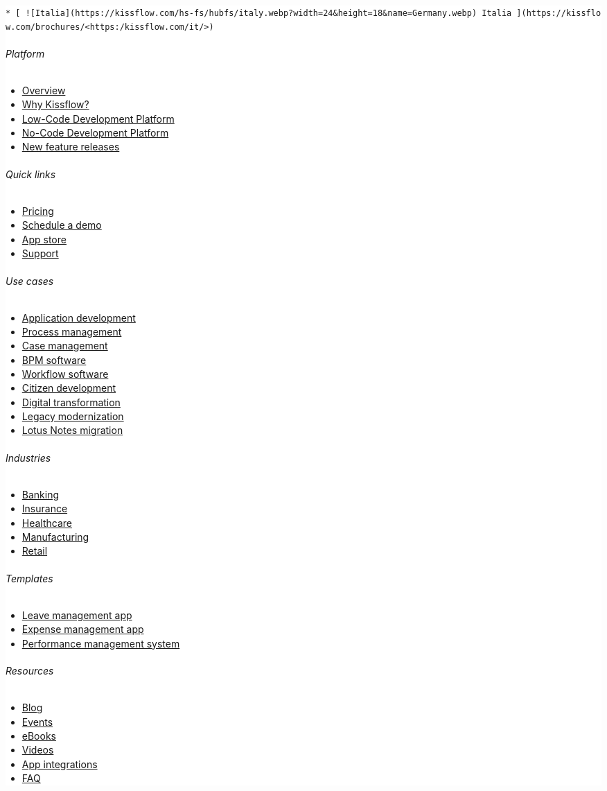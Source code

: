     * [ ![Italia](https://kissflow.com/hs-fs/hubfs/italy.webp?width=24&height=18&name=Germany.webp) Italia ](https://kissflow.com/brochures/<https:/kissflow.com/it/>)


###### Platform 
  * [Overview](https://kissflow.com/brochures/<https:/kissflow.com/platform/>)
  * [Why Kissflow?](https://kissflow.com/brochures/<https:/kissflow.com/why-kissflow/>)
  * [Low-Code Development Platform](https://kissflow.com/brochures/<https:/kissflow.com/low-code>)
  * [No-Code Development Platform](https://kissflow.com/brochures/<https:/kissflow.com/no-code>)
  * [New feature releases](https://kissflow.com/brochures/<https:/kissflow.com/whats-new>)


###### Quick links 
  * [Pricing](https://kissflow.com/brochures/<https:/kissflow.com/pricing/>)
  * [Schedule a demo](https://kissflow.com/brochures/<https:/kissflow.com/book-a-demo/>)
  * [App store](https://kissflow.com/brochures/<https:/kissflow.com/appstore>)
  * [Support](https://kissflow.com/brochures/<https:/kissflow.com/support/>)


###### Use cases 
  * [Application development](https://kissflow.com/brochures/<https:/kissflow.com/application-development>)
  * [Process management](https://kissflow.com/brochures/<https:/kissflow.com/workflow/process/>)
  * [Case management](https://kissflow.com/brochures/<https:/kissflow.com/workflow/case>)
  * [BPM software](https://kissflow.com/brochures/<https:/kissflow.com/workflow/bpm>)
  * [Workflow software](https://kissflow.com/brochures/<https:/kissflow.com/workflow>)
  * [Citizen development](https://kissflow.com/brochures/<https:/kissflow.com/citizen-development>)
  * [Digital transformation](https://kissflow.com/brochures/<https:/kissflow.com/digital-transformation>)
  * [Legacy modernization](https://kissflow.com/brochures/<https:/kissflow.com/low-code/modernize-applications/>)
  * [Lotus Notes migration](https://kissflow.com/brochures/<https:/kissflow.com/workflow/lotus-notes-migration/>)


###### Industries 
  * [Banking](https://kissflow.com/brochures/<https:/kissflow.com/solutions/banking/>)
  * [Insurance](https://kissflow.com/brochures/<https:/kissflow.com/solutions/insurance/>)
  * [Healthcare](https://kissflow.com/brochures/<https:/kissflow.com/solutions/healthcare/>)
  * [Manufacturing](https://kissflow.com/brochures/<https:/kissflow.com/solutions/manufacturing/>)
  * [Retail](https://kissflow.com/brochures/<https:/kissflow.com/solutions/retail/>)


###### Templates 
  * [Leave management app](https://kissflow.com/brochures/<https:/kissflow.com/appstore/leave-management>)
  * [Expense management app](https://kissflow.com/brochures/<https:/kissflow.com/appstore/expense-and-travel-management>)
  * [Performance management system](https://kissflow.com/brochures/<https:/kissflow.com/appstore/performance-management-system>)


###### Resources 
  * [Blog](https://kissflow.com/brochures/<https:/kissflow.com/blog>)
  * [Events](https://kissflow.com/brochures/<https:/kissflow.com/events>)
  * [eBooks](https://kissflow.com/brochures/<https:/kissflow.com/ebooks>)
  * [Videos](https://kissflow.com/brochures/<https:/kissflow.com/videos>)
  * [App integrations](https://kissflow.com/brochures/<https:/kissflow.com/platform/integrations/>)
  * [FAQ](https://kissflow.com/brochures/<https:/kissflow.com/faq/>)
